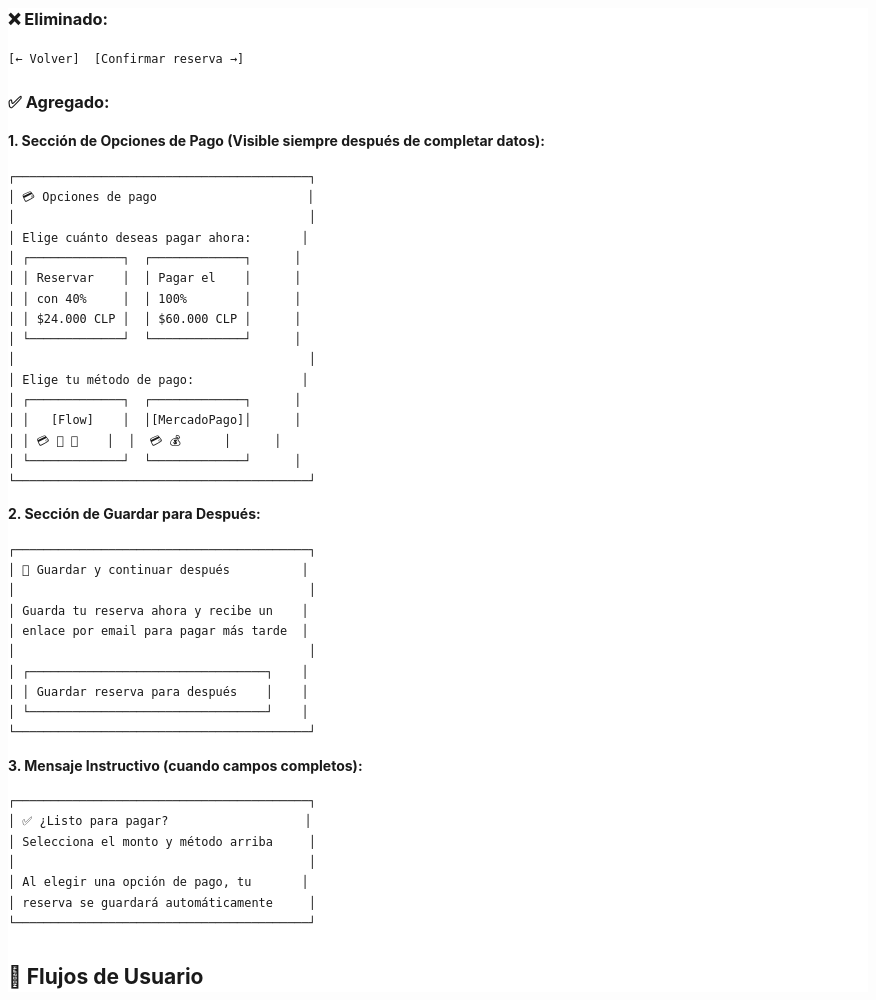### ❌ Eliminado:
```
[← Volver]  [Confirmar reserva →]
```

### ✅ Agregado:

**1. Sección de Opciones de Pago (Visible siempre después de completar datos):**
```
┌─────────────────────────────────────────┐
│ 💳 Opciones de pago                     │
│                                         │
│ Elige cuánto deseas pagar ahora:       │
│ ┌─────────────┐  ┌─────────────┐      │
│ │ Reservar    │  │ Pagar el    │      │
│ │ con 40%     │  │ 100%        │      │
│ │ $24.000 CLP │  │ $60.000 CLP │      │
│ └─────────────┘  └─────────────┘      │
│                                         │
│ Elige tu método de pago:               │
│ ┌─────────────┐  ┌─────────────┐      │
│ │   [Flow]    │  │[MercadoPago]│      │
│ │ 💳 🏦 💸    │  │  💳 💰      │      │
│ └─────────────┘  └─────────────┘      │
└─────────────────────────────────────────┘
```

**2. Sección de Guardar para Después:**
```
┌─────────────────────────────────────────┐
│ 💾 Guardar y continuar después          │
│                                         │
│ Guarda tu reserva ahora y recibe un    │
│ enlace por email para pagar más tarde  │
│                                         │
│ ┌─────────────────────────────────┐    │
│ │ Guardar reserva para después    │    │
│ └─────────────────────────────────┘    │
└─────────────────────────────────────────┘
```

**3. Mensaje Instructivo (cuando campos completos):**
```
┌─────────────────────────────────────────┐
│ ✅ ¿Listo para pagar?                   │
│ Selecciona el monto y método arriba     │
│                                         │
│ Al elegir una opción de pago, tu       │
│ reserva se guardará automáticamente     │
└─────────────────────────────────────────┘
```

## 🔄 Flujos de Usuario
